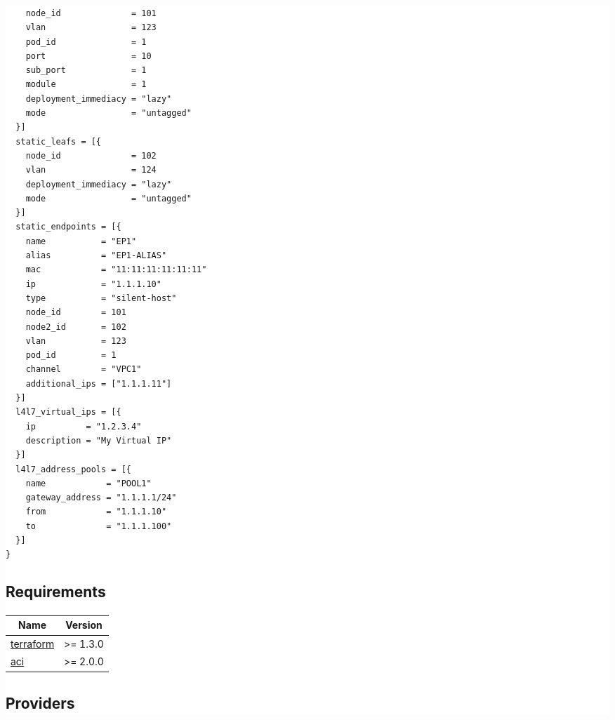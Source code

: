 ```hcl
    node_id              = 101
    vlan                 = 123
    pod_id               = 1
    port                 = 10
    sub_port             = 1
    module               = 1
    deployment_immediacy = "lazy"
    mode                 = "untagged"
  }]
  static_leafs = [{
    node_id              = 102
    vlan                 = 124
    deployment_immediacy = "lazy"
    mode                 = "untagged"
  }]
  static_endpoints = [{
    name           = "EP1"
    alias          = "EP1-ALIAS"
    mac            = "11:11:11:11:11:11"
    ip             = "1.1.1.10"
    type           = "silent-host"
    node_id        = 101
    node2_id       = 102
    vlan           = 123
    pod_id         = 1
    channel        = "VPC1"
    additional_ips = ["1.1.1.11"]
  }]
  l4l7_virtual_ips = [{
    ip          = "1.2.3.4"
    description = "My Virtual IP"
  }]
  l4l7_address_pools = [{
    name            = "POOL1"
    gateway_address = "1.1.1.1/24"
    from            = "1.1.1.10"
    to              = "1.1.1.100"
  }]
}
```

## Requirements

| Name | Version |
|------|---------|
| <a name="requirement_terraform"></a> [terraform](#requirement\_terraform) | >= 1.3.0 |
| <a name="requirement_aci"></a> [aci](#requirement\_aci) | >= 2.0.0 |

## Providers
